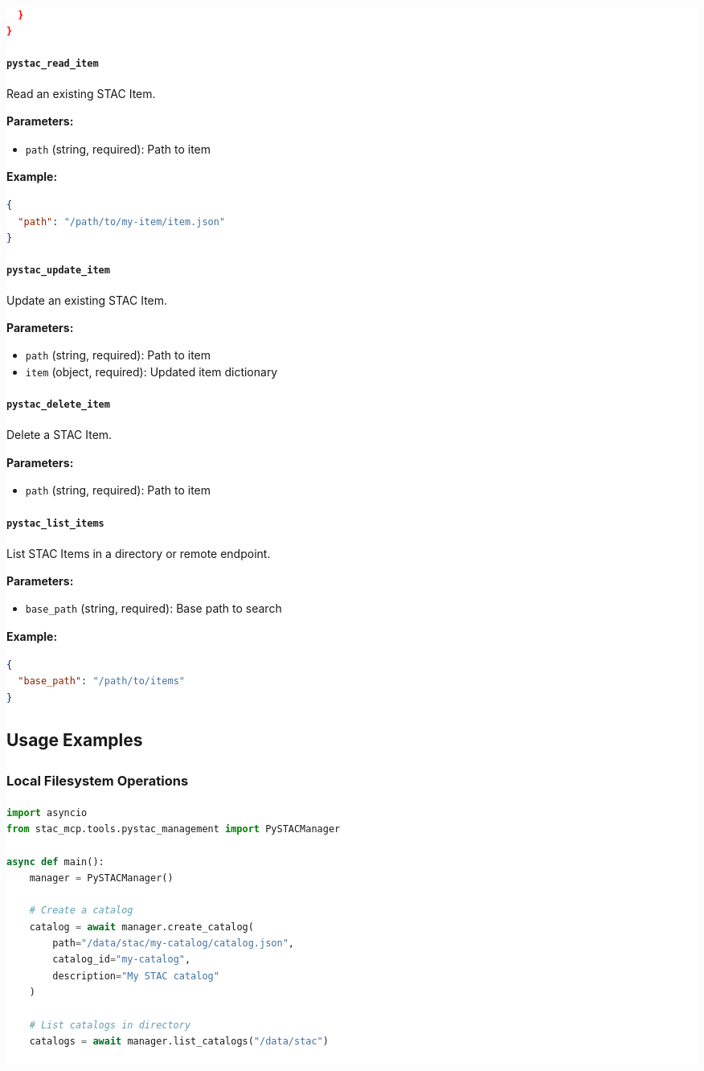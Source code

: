 ```json
  }
}
```

#### `pystac_read_item`

Read an existing STAC Item.

**Parameters:**
- `path` (string, required): Path to item

**Example:**
```json
{
  "path": "/path/to/my-item/item.json"
}
```

#### `pystac_update_item`

Update an existing STAC Item.

**Parameters:**
- `path` (string, required): Path to item
- `item` (object, required): Updated item dictionary

#### `pystac_delete_item`

Delete a STAC Item.

**Parameters:**
- `path` (string, required): Path to item

#### `pystac_list_items`

List STAC Items in a directory or remote endpoint.

**Parameters:**
- `base_path` (string, required): Base path to search

**Example:**
```json
{
  "base_path": "/path/to/items"
}
```

## Usage Examples

### Local Filesystem Operations

```python
import asyncio
from stac_mcp.tools.pystac_management import PySTACManager

async def main():
    manager = PySTACManager()
    
    # Create a catalog
    catalog = await manager.create_catalog(
        path="/data/stac/my-catalog/catalog.json",
        catalog_id="my-catalog",
        description="My STAC catalog"
    )
    
    # List catalogs in directory
    catalogs = await manager.list_catalogs("/data/stac")
    
```